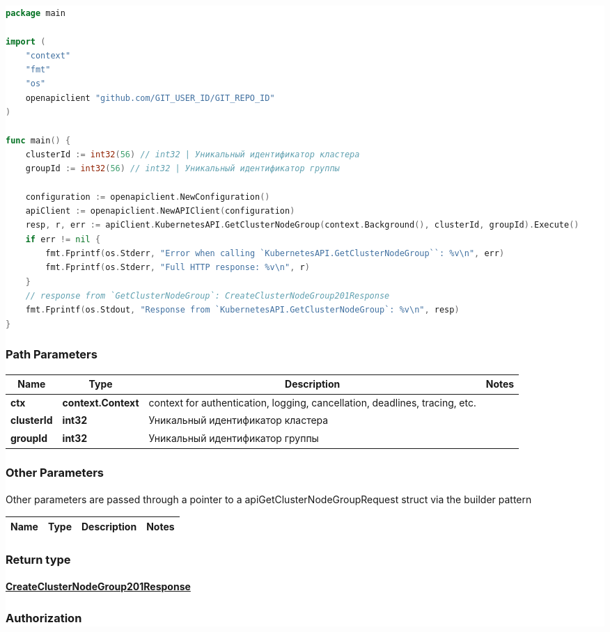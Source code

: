 ```go
package main

import (
    "context"
    "fmt"
    "os"
    openapiclient "github.com/GIT_USER_ID/GIT_REPO_ID"
)

func main() {
    clusterId := int32(56) // int32 | Уникальный идентификатор кластера
    groupId := int32(56) // int32 | Уникальный идентификатор группы

    configuration := openapiclient.NewConfiguration()
    apiClient := openapiclient.NewAPIClient(configuration)
    resp, r, err := apiClient.KubernetesAPI.GetClusterNodeGroup(context.Background(), clusterId, groupId).Execute()
    if err != nil {
        fmt.Fprintf(os.Stderr, "Error when calling `KubernetesAPI.GetClusterNodeGroup``: %v\n", err)
        fmt.Fprintf(os.Stderr, "Full HTTP response: %v\n", r)
    }
    // response from `GetClusterNodeGroup`: CreateClusterNodeGroup201Response
    fmt.Fprintf(os.Stdout, "Response from `KubernetesAPI.GetClusterNodeGroup`: %v\n", resp)
}
```

### Path Parameters


Name | Type | Description  | Notes
------------- | ------------- | ------------- | -------------
**ctx** | **context.Context** | context for authentication, logging, cancellation, deadlines, tracing, etc.
**clusterId** | **int32** | Уникальный идентификатор кластера | 
**groupId** | **int32** | Уникальный идентификатор группы | 

### Other Parameters

Other parameters are passed through a pointer to a apiGetClusterNodeGroupRequest struct via the builder pattern


Name | Type | Description  | Notes
------------- | ------------- | ------------- | -------------



### Return type

[**CreateClusterNodeGroup201Response**](CreateClusterNodeGroup201Response.md)

### Authorization
